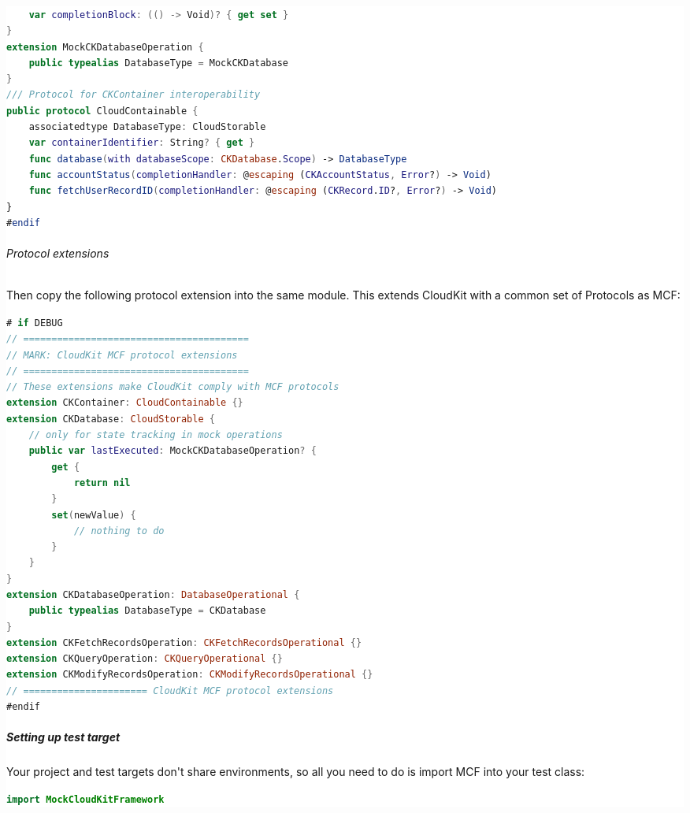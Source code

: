```swift
    var completionBlock: (() -> Void)? { get set }
}
extension MockCKDatabaseOperation {
    public typealias DatabaseType = MockCKDatabase
}
/// Protocol for CKContainer interoperability
public protocol CloudContainable {
    associatedtype DatabaseType: CloudStorable
    var containerIdentifier: String? { get }
    func database(with databaseScope: CKDatabase.Scope) -> DatabaseType
    func accountStatus(completionHandler: @escaping (CKAccountStatus, Error?) -> Void)
    func fetchUserRecordID(completionHandler: @escaping (CKRecord.ID?, Error?) -> Void)
}
#endif
```
###### Protocol extensions
Then copy the following protocol extension into the same module. This extends CloudKit with a common set of Protocols as MCF:
```swift
# if DEBUG
// ========================================
// MARK: CloudKit MCF protocol extensions
// ========================================
// These extensions make CloudKit comply with MCF protocols
extension CKContainer: CloudContainable {}
extension CKDatabase: CloudStorable {
    // only for state tracking in mock operations
    public var lastExecuted: MockCKDatabaseOperation? {
        get {
            return nil
        }
        set(newValue) {
            // nothing to do
        }
    }
}
extension CKDatabaseOperation: DatabaseOperational {
    public typealias DatabaseType = CKDatabase
}
extension CKFetchRecordsOperation: CKFetchRecordsOperational {}
extension CKQueryOperation: CKQueryOperational {}
extension CKModifyRecordsOperation: CKModifyRecordsOperational {}
// ====================== CloudKit MCF protocol extensions
#endif
```

##### Setting up test target

Your project and test targets don't share environments, so all you need to do is import MCF into your test class:
```swift
import MockCloudKitFramework
```
